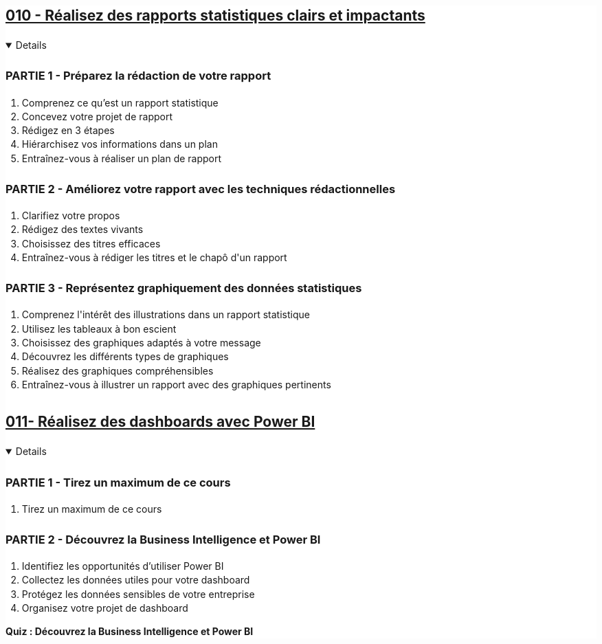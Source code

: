 </ol>

</details>

## [010 - Réalisez des rapports statistiques clairs et impactants](https://openclassrooms.com/fr/courses/4525336-realisez-des-rapports-statistiques-clairs-et-impactants)

<details open>
  <summary>Details</summary>
  <h3><strong>PARTIE 1 - Préparez la rédaction de votre rapport</strong></h3>
<ol>
    <li>Comprenez ce qu’est un rapport statistique</li>
    <li>Concevez votre projet de rapport</li>
    <li>Rédigez en 3 étapes</li>
    <li>Hiérarchisez vos informations dans un plan</li>
    <li>Entraînez-vous à réaliser un plan de rapport</li>
</ol>

<h3><strong>PARTIE 2 - Améliorez votre rapport avec les techniques rédactionnelles</strong></h3>
<ol>
    <li>Clarifiez votre propos</li>
    <li>Rédigez des textes vivants</li>
    <li>Choisissez des titres efficaces</li>
    <li>Entraînez-vous à rédiger les titres et le chapô d'un rapport</li>
</ol>

<h3><strong>PARTIE 3 - Représentez graphiquement des données statistiques</strong></h3>
<ol>
    <li>Comprenez l'intérêt des illustrations dans un rapport statistique</li>
    <li>Utilisez les tableaux à bon escient</li>
    <li>Choisissez des graphiques adaptés à votre message</li>
    <li>Découvrez les différents types de graphiques</li>
    <li>Réalisez des graphiques compréhensibles</li>
    <li>Entraînez-vous à illustrer un rapport avec des graphiques pertinents</li>
</ol>

</details>

## [011- Réalisez des dashboards avec Power BI](https://openclassrooms.com/fr/courses/7110891-realisez-des-dashboards-avec-power-bi)

<details open>
  <summary>Details</summary>
  <h3><strong>PARTIE 1 - Tirez un maximum de ce cours</strong></h3>
<ol>
    <li>Tirez un maximum de ce cours</li>
</ol>

<h3><strong>PARTIE 2 - Découvrez la Business Intelligence et Power BI</strong></h3>
<ol>
    <li>Identifiez les opportunités d’utiliser Power BI</li>
    <li>Collectez les données utiles pour votre dashboard</li>
    <li>Protégez les données sensibles de votre entreprise</li>
    <li>Organisez votre projet de dashboard</li>
</ol>
<p><strong>Quiz : Découvrez la Business Intelligence et Power BI</strong></p>
